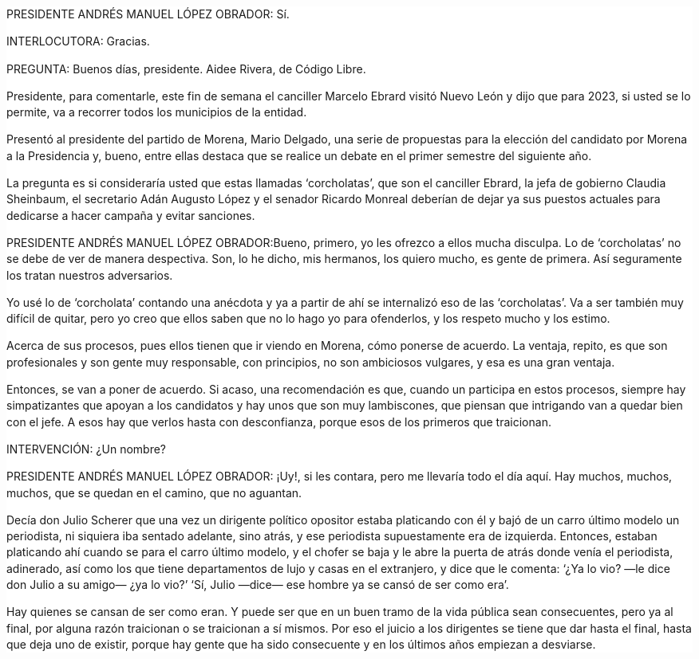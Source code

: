 PRESIDENTE ANDRÉS MANUEL LÓPEZ OBRADOR: Sí.

INTERLOCUTORA: Gracias.

PREGUNTA: Buenos días, presidente. Aidee Rivera, de Código Libre.

Presidente, para comentarle, este fin de semana el canciller Marcelo Ebrard
visitó Nuevo León y dijo que para 2023, si usted se lo permite, va a recorrer
todos los municipios de la entidad.

Presentó al presidente del partido de Morena, Mario Delgado, una serie de
propuestas para la elección del candidato por Morena a la Presidencia y,
bueno, entre ellas destaca que se realice un debate en el primer semestre del
siguiente año.

La pregunta es si consideraría usted que estas llamadas ‘corcholatas’, que son
el canciller Ebrard, la jefa de gobierno Claudia Sheinbaum, el secretario Adán
Augusto López y el senador Ricardo Monreal deberían de dejar ya sus puestos
actuales para dedicarse a hacer campaña y evitar sanciones.

PRESIDENTE ANDRÉS MANUEL LÓPEZ OBRADOR:Bueno, primero, yo les ofrezco a ellos
mucha disculpa. Lo de ‘corcholatas’ no se debe de ver de manera despectiva.
Son, lo he dicho, mis hermanos, los quiero mucho, es gente de primera. Así
seguramente los tratan nuestros adversarios.

Yo usé lo de ‘corcholata’ contando una anécdota y ya a partir de ahí se
internalizó eso de las ‘corcholatas’. Va a ser también muy difícil de quitar,
pero yo creo que ellos saben que no lo hago yo para ofenderlos, y los respeto
mucho y los estimo.

Acerca de sus procesos, pues ellos tienen que ir viendo en Morena, cómo
ponerse de acuerdo. La ventaja, repito, es que son profesionales y son gente
muy responsable, con principios, no son ambiciosos vulgares, y esa es una gran
ventaja.

Entonces, se van a poner de acuerdo. Si acaso, una recomendación es que,
cuando un participa en estos procesos, siempre hay simpatizantes que apoyan a
los candidatos y hay unos que son muy lambiscones, que piensan que intrigando
van a quedar bien con el jefe. A esos hay que verlos hasta con desconfianza,
porque esos de los primeros que traicionan.

INTERVENCIÓN: ¿Un nombre?

PRESIDENTE ANDRÉS MANUEL LÓPEZ OBRADOR: ¡Uy!, si les contara, pero me llevaría
todo el día aquí. Hay muchos, muchos, muchos, que se quedan en el camino, que
no aguantan.

Decía don Julio Scherer que una vez un dirigente político opositor estaba
platicando con él y bajó de un carro último modelo un periodista, ni siquiera
iba sentado adelante, sino atrás, y ese periodista supuestamente era de
izquierda. Entonces, estaban platicando ahí cuando se para el carro último
modelo, y el chofer se baja y le abre la puerta de atrás donde venía el
periodista, adinerado, así como los que tiene departamentos de lujo y casas en
el extranjero, y dice que le comenta: ‘¿Ya lo vio? ―le dice don Julio a su
amigo― ¿ya lo vio?’ ‘Sí, Julio ―dice― ese hombre ya se cansó de ser como era’.

Hay quienes se cansan de ser como eran. Y puede ser que en un buen tramo de la
vida pública sean consecuentes, pero ya al final, por alguna razón traicionan
o se traicionan a sí mismos. Por eso el juicio a los dirigentes se tiene que
dar hasta el final, hasta que deja uno de existir, porque hay gente que ha
sido consecuente y en los últimos años empiezan a desviarse.
